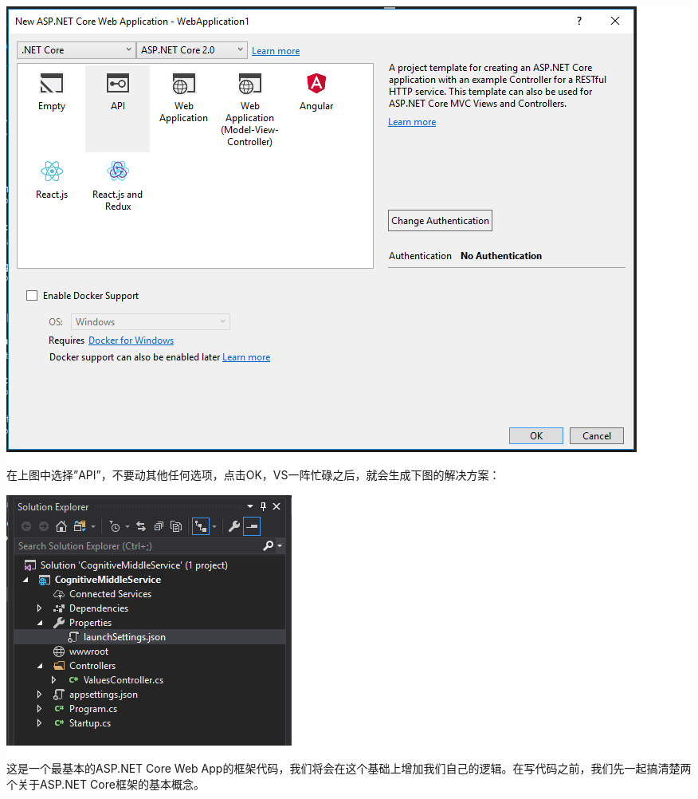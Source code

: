 ![](./media/image7.png)

在上图中选择”API”，不要动其他任何选项，点击OK，VS一阵忙碌之后，就会生成下图的解决方案：

![](./media/image8.png)

这是一个最基本的ASP.NET Core Web
App的框架代码，我们将会在这个基础上增加我们自己的逻辑。在写代码之前，我们先一起搞清楚两个关于ASP.NET
Core框架的基本概念。
